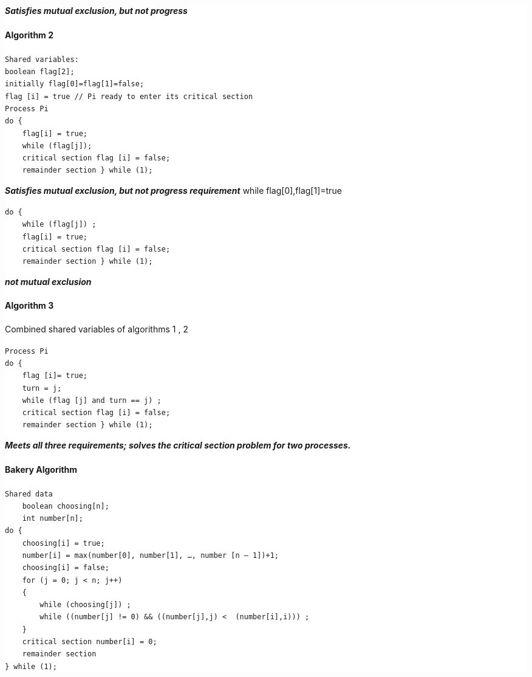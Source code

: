 ***Satisfies mutual exclusion, but not progress***

#### Algorithm 2 

```
Shared variables:
boolean flag[2];
initially flag[0]=flag[1]=false;
flag [i] = true // Pi ready to enter its critical section 
Process Pi 
do {
	flag[i] = true; 
	while (flag[j]); 
	critical section flag [i] = false; 
	remainder section } while (1); 
```

***Satisfies mutual exclusion, but not progress requirement***  while flag[0],flag[1]=true

```
do {
	while (flag[j]) ;
    flag[i] = true; 
    critical section flag [i] = false; 
    remainder section } while (1);
```

***not mutual exclusion***

#### Algorithm 3 

Combined shared variables of algorithms 1 , 2

```
Process Pi 
do { 
	flag [i]= true; 
	turn = j; 
	while (flag [j] and turn == j) ;
    critical section flag [i] = false; 
    remainder section } while (1); 
```

***Meets all three requirements; solves the critical section problem for two processes.***

#### Bakery Algorithm

```
Shared data 
	boolean choosing[n]; 
	int number[n];
do { 
	choosing[i] = true; 
	number[i] = max(number[0], number[1], …, number [n – 1])+1;
    choosing[i] = false; 
    for (j = 0; j < n; j++) 
    { 
    	while (choosing[j]) ; 
    	while ((number[j] != 0) && ((number[j],j) <  (number[i],i))) ; 
    } 
    critical section number[i] = 0; 
    remainder section 
} while (1);
```
